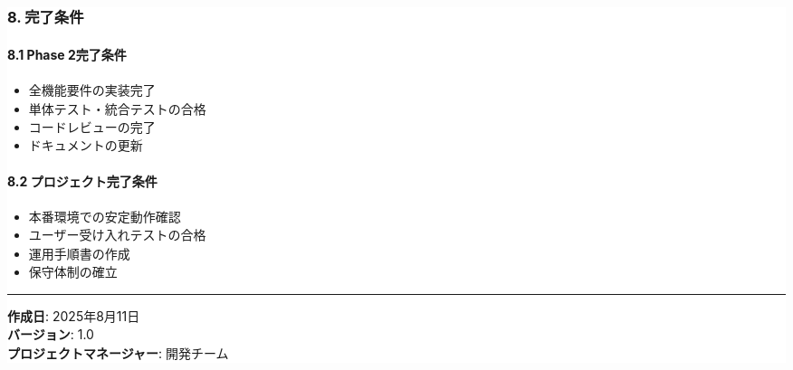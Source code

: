 ### 8. 完了条件

#### 8.1 Phase 2完了条件
- 全機能要件の実装完了
- 単体テスト・統合テストの合格
- コードレビューの完了
- ドキュメントの更新

#### 8.2 プロジェクト完了条件
- 本番環境での安定動作確認
- ユーザー受け入れテストの合格
- 運用手順書の作成
- 保守体制の確立

---

**作成日**: 2025年8月11日  
**バージョン**: 1.0  
**プロジェクトマネージャー**: 開発チーム
